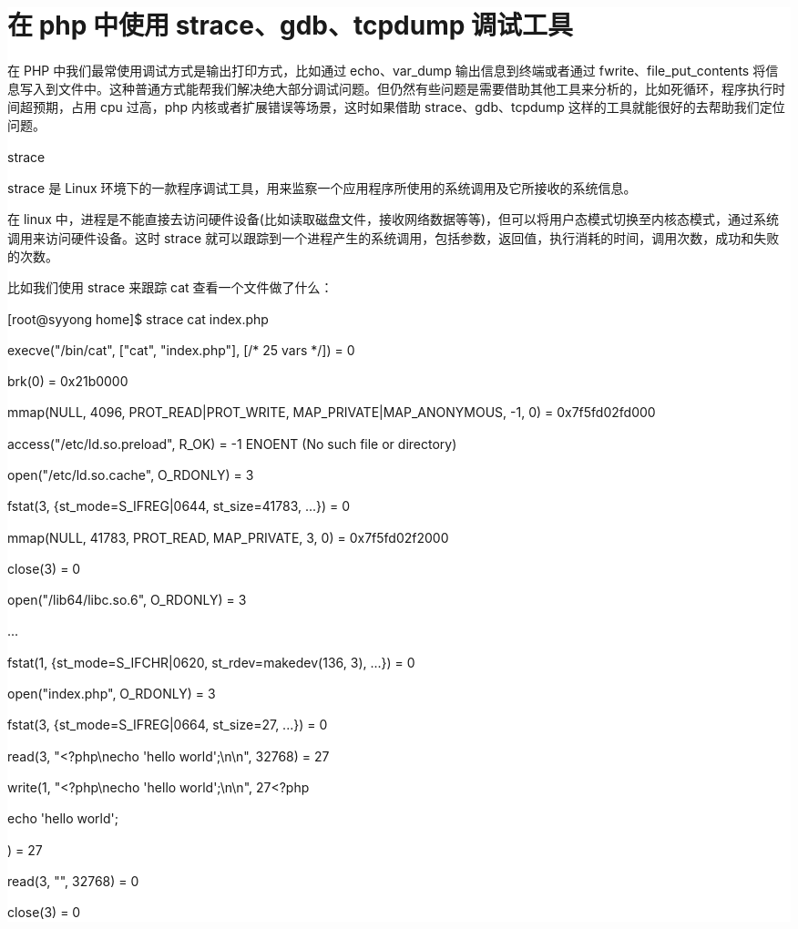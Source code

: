 # 在 php 中使用 strace、gdb、tcpdump 调试工具

在 PHP 中我们最常使用调试方式是输出打印方式，比如通过 echo、var\_dump 输出信息到终端或者通过 fwrite、file\_put\_contents 将信息写入到文件中。这种普通方式能帮我们解决绝大部分调试问题。但仍然有些问题是需要借助其他工具来分析的，比如死循环，程序执行时间超预期，占用 cpu 过高，php 内核或者扩展错误等场景，这时如果借助 strace、gdb、tcpdump 这样的工具就能很好的去帮助我们定位问题。



strace



strace 是 Linux 环境下的一款程序调试工具，用来监察一个应用程序所使用的系统调用及它所接收的系统信息。



在 linux 中，进程是不能直接去访问硬件设备\(比如读取磁盘文件，接收网络数据等等\)，但可以将用户态模式切换至内核态模式，通过系统调用来访问硬件设备。这时 strace 就可以跟踪到一个进程产生的系统调用，包括参数，返回值，执行消耗的时间，调用次数，成功和失败的次数。



比如我们使用 strace 来跟踪 cat 查看一个文件做了什么：



\[root@syyong home\]$ strace cat index.php

execve\("/bin/cat", \["cat", "index.php"\], \[/\* 25 vars \*/\]\) = 0

brk\(0\)                                  = 0x21b0000

mmap\(NULL, 4096, PROT\_READ\|PROT\_WRITE, MAP\_PRIVATE\|MAP\_ANONYMOUS, -1, 0\) = 0x7f5fd02fd000

access\("/etc/ld.so.preload", R\_OK\)      = -1 ENOENT \(No such file or directory\)

open\("/etc/ld.so.cache", O\_RDONLY\)      = 3

fstat\(3, {st\_mode=S\_IFREG\|0644, st\_size=41783, ...}\) = 0

mmap\(NULL, 41783, PROT\_READ, MAP\_PRIVATE, 3, 0\) = 0x7f5fd02f2000

close\(3\)                                = 0

open\("/lib64/libc.so.6", O\_RDONLY\)      = 3

...                               

fstat\(1, {st\_mode=S\_IFCHR\|0620, st\_rdev=makedev\(136, 3\), ...}\) = 0

open\("index.php", O\_RDONLY\)             = 3

fstat\(3, {st\_mode=S\_IFREG\|0664, st\_size=27, ...}\) = 0

read\(3, "&lt;?php\necho 'hello world';\n\n", 32768\) = 27

write\(1, "&lt;?php\necho 'hello world';\n\n", 27&lt;?php

echo 'hello world';



\) = 27

read\(3, "", 32768\)                      = 0

close\(3\)                                = 0
